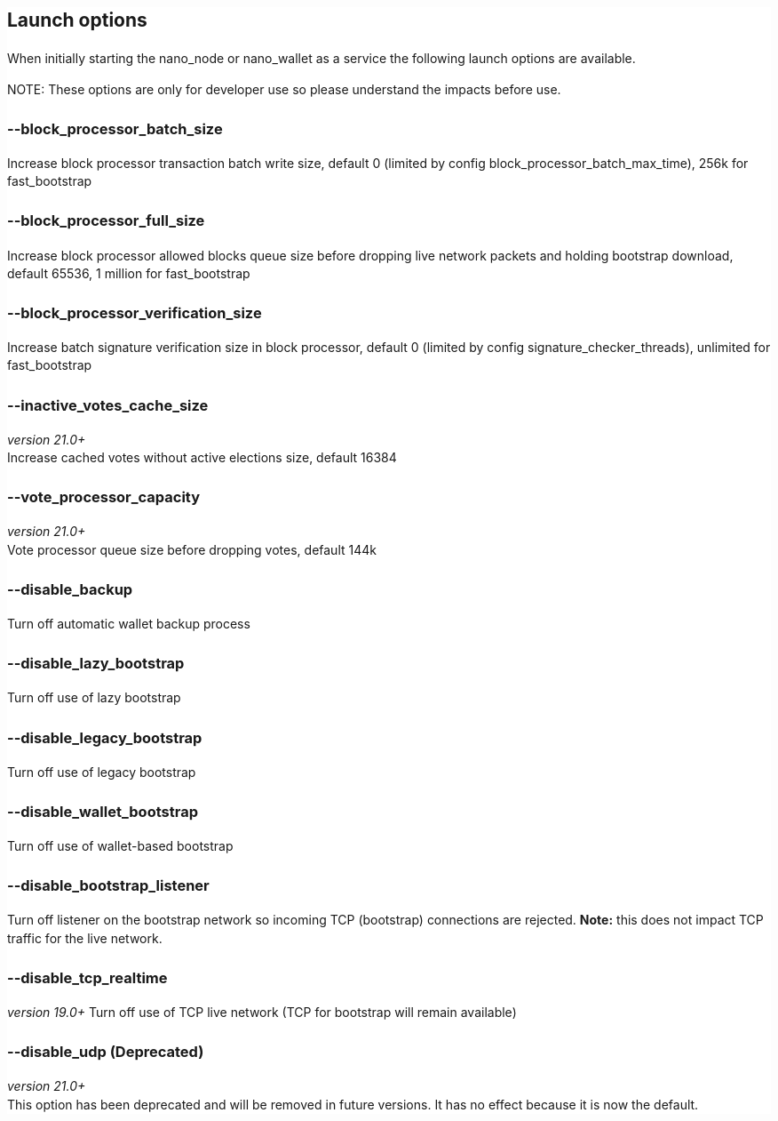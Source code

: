
## Launch options
When initially starting the nano_node or nano_wallet as a service the following launch options are available.

NOTE: These options are only for developer use so please understand the impacts before use.

### --block_processor_batch_size
Increase block processor transaction batch write size, default 0 (limited by config block_processor_batch_max_time), 256k for fast_bootstrap

### --block_processor_full_size
Increase block processor allowed blocks queue size before dropping live network packets and holding bootstrap download, default 65536, 1 million for fast_bootstrap

### --block_processor_verification_size
Increase batch signature verification size in block processor, default 0 (limited by config signature_checker_threads), unlimited for fast_bootstrap

### --inactive_votes_cache_size
_version 21.0+_  
Increase cached votes without active elections size, default 16384

### --vote_processor_capacity
_version 21.0+_  
Vote processor queue size before dropping votes, default 144k

### --disable_backup
Turn off automatic wallet backup process

### --disable_lazy_bootstrap
Turn off use of lazy bootstrap

### --disable_legacy_bootstrap
Turn off use of legacy bootstrap

### --disable_wallet_bootstrap
Turn off use of wallet-based bootstrap

### --disable_bootstrap_listener
Turn off listener on the bootstrap network so incoming TCP (bootstrap) connections are rejected. **Note:** this does not impact TCP traffic for the live network.

### --disable_tcp_realtime
_version 19.0+_
Turn off use of TCP live network (TCP for bootstrap will remain available)

### --disable_udp (Deprecated)
_version 21.0+_  
This option has been deprecated and will be removed in future versions. It has no effect because it is now the default.
